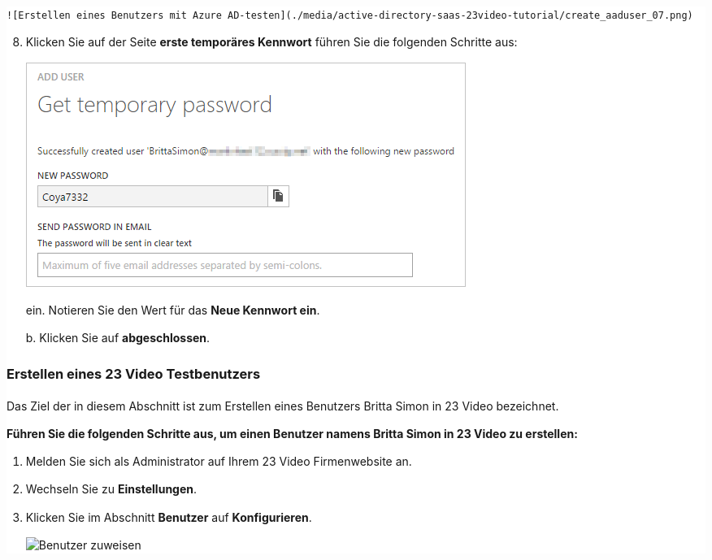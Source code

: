     ![Erstellen eines Benutzers mit Azure AD-testen](./media/active-directory-saas-23video-tutorial/create_aaduser_07.png) 
 
8. Klicken Sie auf der Seite **erste temporäres Kennwort** führen Sie die folgenden Schritte aus:

    ![Erstellen eines Benutzers mit Azure AD-testen](./media/active-directory-saas-23video-tutorial/create_aaduser_08.png) 
  
    ein. Notieren Sie den Wert für das **Neue Kennwort ein**.

    b. Klicken Sie auf **abgeschlossen**.   

  
 
### <a name="creating-a-23-video-test-user"></a>Erstellen eines 23 Video Testbenutzers

Das Ziel der in diesem Abschnitt ist zum Erstellen eines Benutzers Britta Simon in 23 Video bezeichnet.

**Führen Sie die folgenden Schritte aus, um einen Benutzer namens Britta Simon in 23 Video zu erstellen:**

1. Melden Sie sich als Administrator auf Ihrem 23 Video Firmenwebsite an.

1. Wechseln Sie zu **Einstellungen**.


2. Klicken Sie im Abschnitt **Benutzer** auf **Konfigurieren**.

    ![Benutzer zuweisen][400]


[1]: ./media/active-directory-saas-23video-tutorial/tutorial_general_01.png
[2]: ./media/active-directory-saas-23video-tutorial/tutorial_general_02.png
[3]: ./media/active-directory-saas-23video-tutorial/tutorial_general_03.png
[4]: ./media/active-directory-saas-23video-tutorial/tutorial_general_04.png
[5]: ./media/active-directory-saas-23video-tutorial/tutorial_23video_01.png
[25]: ./media/active-directory-saas-23video-tutorial/tutorial_23video_02.png
[6]: ./media/active-directory-saas-23video-tutorial/tutorial_general_05.png
[7]: ./media/active-directory-saas-23video-tutorial/tutorial_23video_03.png
[8]: ./media/active-directory-saas-23video-tutorial/tutorial_23video_04.png
[9]: ./media/active-directory-saas-23video-tutorial/tutorial_23video_05.png
[10]: ./media/active-directory-saas-23video-tutorial/tutorial_general_06.png
[11]: ./media/active-directory-saas-23video-tutorial/tutorial_general_07.png
[20]: ./media/active-directory-saas-23video-tutorial/tutorial_general_100.png
[200]: ./media/active-directory-saas-23video-tutorial/tutorial_general_200.png
[201]: ./media/active-directory-saas-23video-tutorial/tutorial_general_201.png
[202]: ./media/active-directory-saas-23video-tutorial/tutorial_23video_07.png
[203]: ./media/active-directory-saas-23video-tutorial/tutorial_general_203.png
[204]: ./media/active-directory-saas-23video-tutorial/tutorial_general_204.png
[205]: ./media/active-directory-saas-23video-tutorial/tutorial_general_205.png
[400]: ./media/active-directory-saas-23video-tutorial/tutorial_23video_10.png
[401]: ./media/active-directory-saas-23video-tutorial/tutorial_23video_11.png
[402]: ./media/active-directory-saas-23video-tutorial/tutorial_23video_12.png
